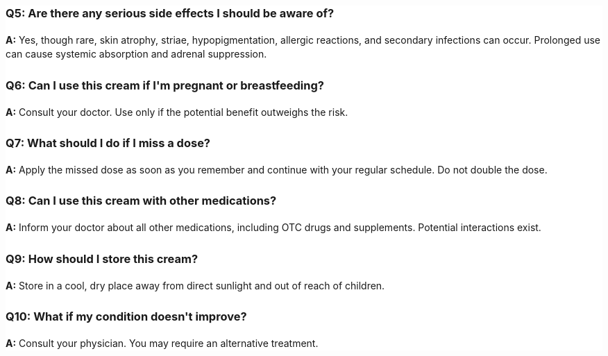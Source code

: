 ### **Q5: Are there any serious side effects I should be aware of?**

**A:**  Yes, though rare, skin atrophy, striae, hypopigmentation, allergic reactions, and secondary infections can occur. Prolonged use can cause systemic absorption and adrenal suppression.

### **Q6: Can I use this cream if I'm pregnant or breastfeeding?**

**A:** Consult your doctor.  Use only if the potential benefit outweighs the risk.

### **Q7:  What should I do if I miss a dose?**

**A:** Apply the missed dose as soon as you remember and continue with your regular schedule.  Do not double the dose.

### **Q8: Can I use this cream with other medications?**

**A:** Inform your doctor about all other medications, including OTC drugs and supplements. Potential interactions exist.


### **Q9: How should I store this cream?**

**A:** Store in a cool, dry place away from direct sunlight and out of reach of children.

### **Q10: What if my condition doesn't improve?**

**A:** Consult your physician. You may require an alternative treatment.

